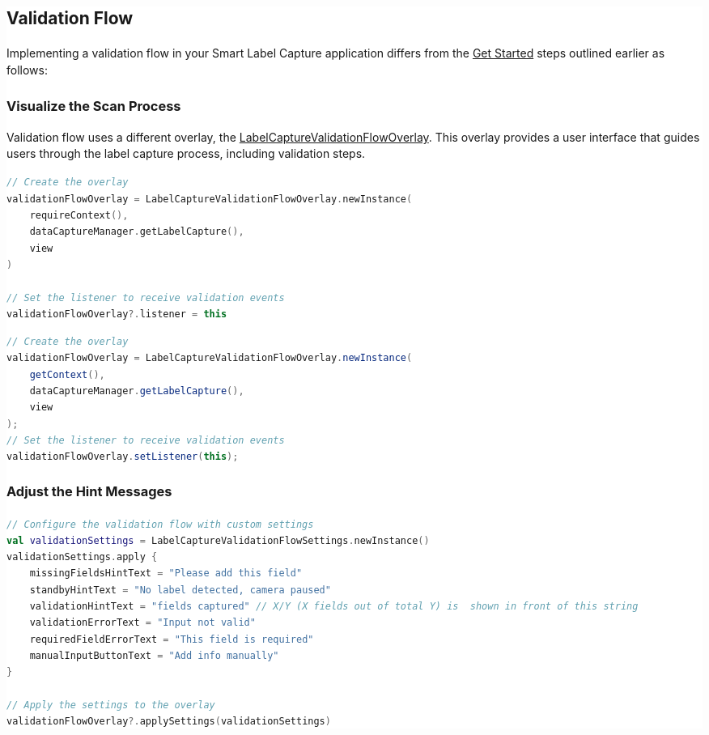 
## Validation Flow

Implementing a validation flow in your Smart Label Capture application differs from the [Get Started](/sdks/android/label-capture/get-started.md) steps outlined earlier as follows:

### Visualize the Scan Process

Validation flow uses a different overlay, the [LabelCaptureValidationFlowOverlay](https://docs.scandit.com/7.6/data-capture-sdk/android/label-capture/api/ui/label-capture-validation-flow-overlay.html). This overlay provides a user interface that guides users through the label capture process, including validation steps.

<Tabs groupId="language">
<TabItem value="kotlin" label="Kotlin">

```kotlin
// Create the overlay
validationFlowOverlay = LabelCaptureValidationFlowOverlay.newInstance(
    requireContext(),
    dataCaptureManager.getLabelCapture(),
    view
)

// Set the listener to receive validation events
validationFlowOverlay?.listener = this
```
</TabItem>
<TabItem value="java" label="Java">

```java
// Create the overlay
validationFlowOverlay = LabelCaptureValidationFlowOverlay.newInstance(
    getContext(),
    dataCaptureManager.getLabelCapture(),
    view
);
// Set the listener to receive validation events
validationFlowOverlay.setListener(this);
```
</TabItem>
</Tabs>

### Adjust the Hint Messages

<Tabs groupId="language">
<TabItem value="kotlin" label="Kotlin">

```kotlin
// Configure the validation flow with custom settings
val validationSettings = LabelCaptureValidationFlowSettings.newInstance()
validationSettings.apply {
    missingFieldsHintText = "Please add this field"
    standbyHintText = "No label detected, camera paused"
    validationHintText = "fields captured" // X/Y (X fields out of total Y) is  shown in front of this string
    validationErrorText = "Input not valid"
    requiredFieldErrorText = "This field is required"
    manualInputButtonText = "Add info manually"
}

// Apply the settings to the overlay
validationFlowOverlay?.applySettings(validationSettings)
```
</TabItem>
